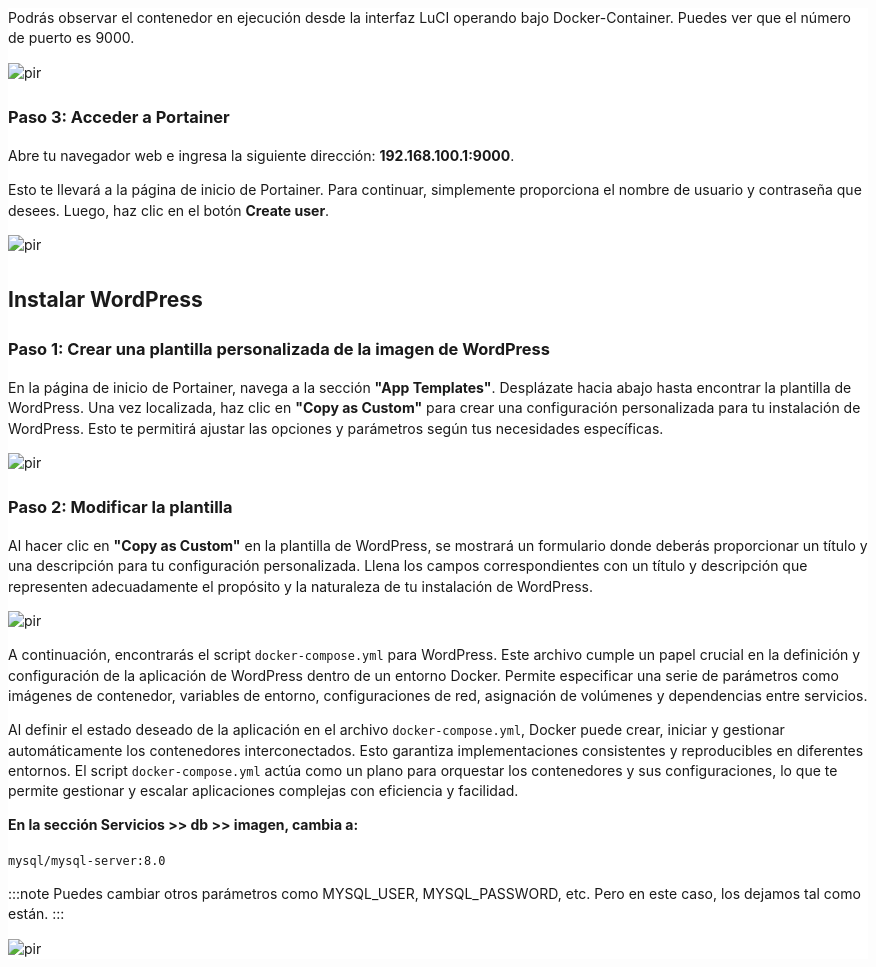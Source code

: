  Podrás observar el contenedor en ejecución desde la interfaz LuCI operando bajo Docker-Container. Puedes ver que el número de puerto es 9000.

<p style={{textAlign: 'center'}}><img src="https://files.seeedstudio.com/wiki/LinkStar/wordpress/portainer2.PNG" alt="pir" width="600" height="auto"/></p>

### Paso 3: Acceder a Portainer

Abre tu navegador web e ingresa la siguiente dirección: **192.168.100.1:9000**.

Esto te llevará a la página de inicio de Portainer. Para continuar, simplemente proporciona el nombre de usuario y contraseña que desees. Luego, haz clic en el botón **Create user**.

<p style={{textAlign: 'center'}}><img src="https://files.seeedstudio.com/wiki/LinkStar/wordpress/portainer3.PNG" alt="pir" width="600" height="auto"/></p>

## Instalar WordPress

### Paso 1: Crear una plantilla personalizada de la imagen de WordPress

En la página de inicio de Portainer, navega a la sección **"App Templates"**. Desplázate hacia abajo hasta encontrar la plantilla de WordPress. Una vez localizada, haz clic en **"Copy as Custom"** para crear una configuración personalizada para tu instalación de WordPress. Esto te permitirá ajustar las opciones y parámetros según tus necesidades específicas.

<p style={{textAlign: 'center'}}><img src="https://files.seeedstudio.com/wiki/LinkStar/wordpress/portainer4.PNG" alt="pir" width="600" height="auto"/></p>

### Paso 2: Modificar la plantilla

Al hacer clic en **"Copy as Custom"** en la plantilla de WordPress, se mostrará un formulario donde deberás proporcionar un título y una descripción para tu configuración personalizada. Llena los campos correspondientes con un título y descripción que representen adecuadamente el propósito y la naturaleza de tu instalación de WordPress.

<p style={{textAlign: 'center'}}><img src="https://files.seeedstudio.com/wiki/LinkStar/wordpress/portainer5.PNG" alt="pir" width="600" height="auto"/></p>

A continuación, encontrarás el script `docker-compose.yml` para WordPress. Este archivo cumple un papel crucial en la definición y configuración de la aplicación de WordPress dentro de un entorno Docker. Permite especificar una serie de parámetros como imágenes de contenedor, variables de entorno, configuraciones de red, asignación de volúmenes y dependencias entre servicios.

Al definir el estado deseado de la aplicación en el archivo `docker-compose.yml`, Docker puede crear, iniciar y gestionar automáticamente los contenedores interconectados. Esto garantiza implementaciones consistentes y reproducibles en diferentes entornos. El script `docker-compose.yml` actúa como un plano para orquestar los contenedores y sus configuraciones, lo que te permite gestionar y escalar aplicaciones complejas con eficiencia y facilidad.

**En la sección Servicios >> db >> imagen, cambia a:**

```sh
mysql/mysql-server:8.0
``` 
:::note
Puedes cambiar otros parámetros como MYSQL_USER, MYSQL_PASSWORD, etc. Pero en este caso, los dejamos tal como están.
:::
<p style={{textAlign: 'center'}}><img src="https://files.seeedstudio.com/wiki/LinkStar/wordpress/portainer8.PNG" alt="pir" width="600" height="auto"/></p>

